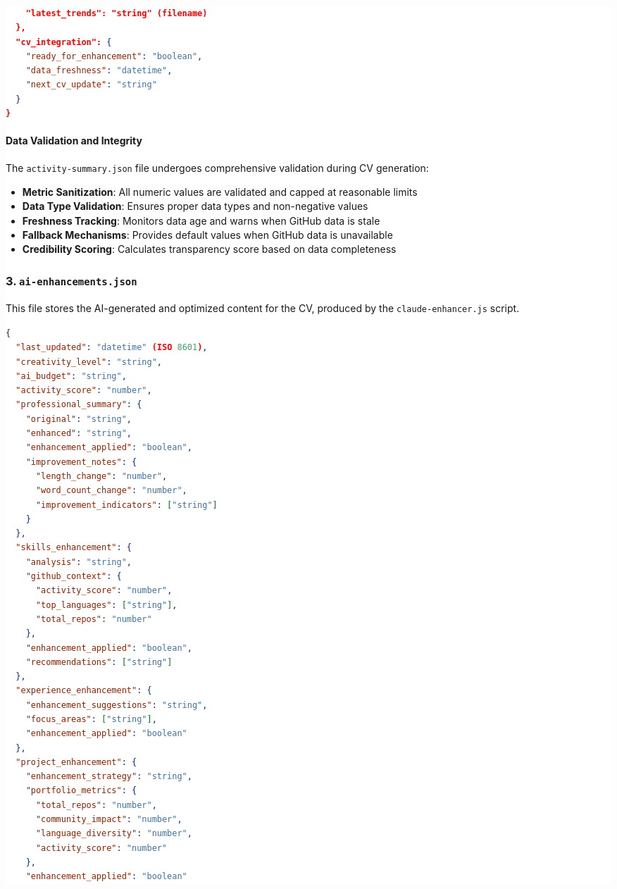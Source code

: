 ```json
    "latest_trends": "string" (filename)
  },
  "cv_integration": {
    "ready_for_enhancement": "boolean",
    "data_freshness": "datetime",
    "next_cv_update": "string"
  }
}
```

#### Data Validation and Integrity

The `activity-summary.json` file undergoes comprehensive validation during CV generation:

- **Metric Sanitization**: All numeric values are validated and capped at reasonable limits
- **Data Type Validation**: Ensures proper data types and non-negative values
- **Freshness Tracking**: Monitors data age and warns when GitHub data is stale
- **Fallback Mechanisms**: Provides default values when GitHub data is unavailable
- **Credibility Scoring**: Calculates transparency score based on data completeness

### 3. `ai-enhancements.json`

This file stores the AI-generated and optimized content for the CV, produced by the `claude-enhancer.js` script.

```json
{
  "last_updated": "datetime" (ISO 8601),
  "creativity_level": "string",
  "ai_budget": "string",
  "activity_score": "number",
  "professional_summary": {
    "original": "string",
    "enhanced": "string",
    "enhancement_applied": "boolean",
    "improvement_notes": {
      "length_change": "number",
      "word_count_change": "number",
      "improvement_indicators": ["string"]
    }
  },
  "skills_enhancement": {
    "analysis": "string",
    "github_context": {
      "activity_score": "number",
      "top_languages": ["string"],
      "total_repos": "number"
    },
    "enhancement_applied": "boolean",
    "recommendations": ["string"]
  },
  "experience_enhancement": {
    "enhancement_suggestions": "string",
    "focus_areas": ["string"],
    "enhancement_applied": "boolean"
  },
  "project_enhancement": {
    "enhancement_strategy": "string",
    "portfolio_metrics": {
      "total_repos": "number",
      "community_impact": "number",
      "language_diversity": "number",
      "activity_score": "number"
    },
    "enhancement_applied": "boolean"
```